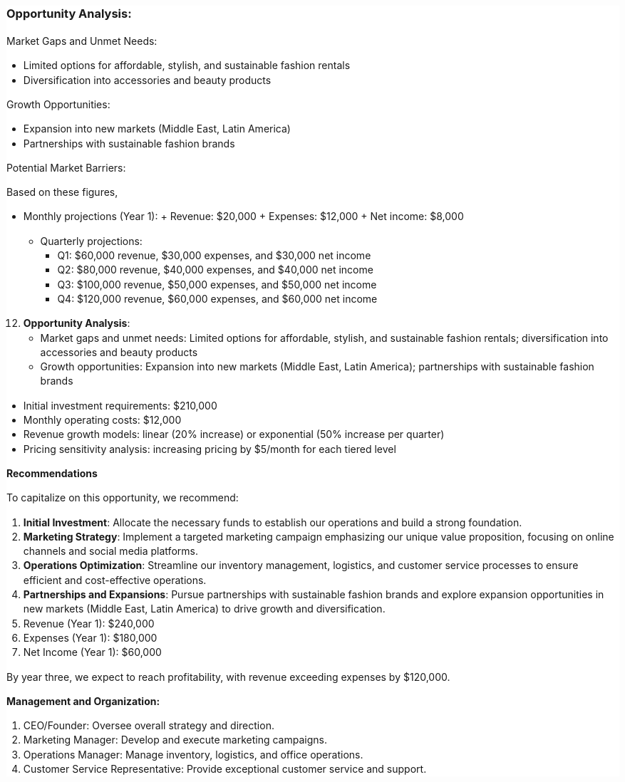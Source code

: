 ### Opportunity Analysis:

Market Gaps and Unmet Needs:
* Limited options for affordable, stylish, and sustainable fashion rentals
* Diversification into accessories and beauty products

Growth Opportunities:
* Expansion into new markets (Middle East, Latin America)
* Partnerships with sustainable fashion brands

Potential Market Barriers:

Based on these figures,
* Monthly projections (Year 1):
		+ Revenue: $20,000
		+ Expenses: $12,000
		+ Net income: $8,000

	* Quarterly projections:
		+ Q1: $60,000 revenue, $30,000 expenses, and $30,000 net income
		+ Q2: $80,000 revenue, $40,000 expenses, and $40,000 net income
		+ Q3: $100,000 revenue, $50,000 expenses, and $50,000 net income
		+ Q4: $120,000 revenue, $60,000 expenses, and $60,000 net income

12. **Opportunity Analysis**:
	* Market gaps and unmet needs: Limited options for affordable, stylish, and sustainable fashion rentals; diversification into accessories and beauty products
	* Growth opportunities: Expansion into new markets (Middle East, Latin America); partnerships with sustainable fashion brands
* Initial investment requirements: $210,000
* Monthly operating costs: $12,000
* Revenue growth models: linear (20% increase) or exponential (50% increase per quarter)
* Pricing sensitivity analysis: increasing pricing by $5/month for each tiered level

**Recommendations**

To capitalize on this opportunity, we recommend:

1. **Initial Investment**: Allocate the necessary funds to establish our operations and build a strong foundation.
2. **Marketing Strategy**: Implement a targeted marketing campaign emphasizing our unique value proposition, focusing on online channels and social media platforms.
3. **Operations Optimization**: Streamline our inventory management, logistics, and customer service processes to ensure efficient and cost-effective operations.
4. **Partnerships and Expansions**: Pursue partnerships with sustainable fashion brands and explore expansion opportunities in new markets (Middle East, Latin America) to drive growth and diversification.
1. Revenue (Year 1): $240,000
2. Expenses (Year 1): $180,000
3. Net Income (Year 1): $60,000

By year three, we expect to reach profitability, with revenue exceeding expenses by $120,000.

**Management and Organization:**

1. CEO/Founder: Oversee overall strategy and direction.
2. Marketing Manager: Develop and execute marketing campaigns.
3. Operations Manager: Manage inventory, logistics, and office operations.
4. Customer Service Representative: Provide exceptional customer service and support.
